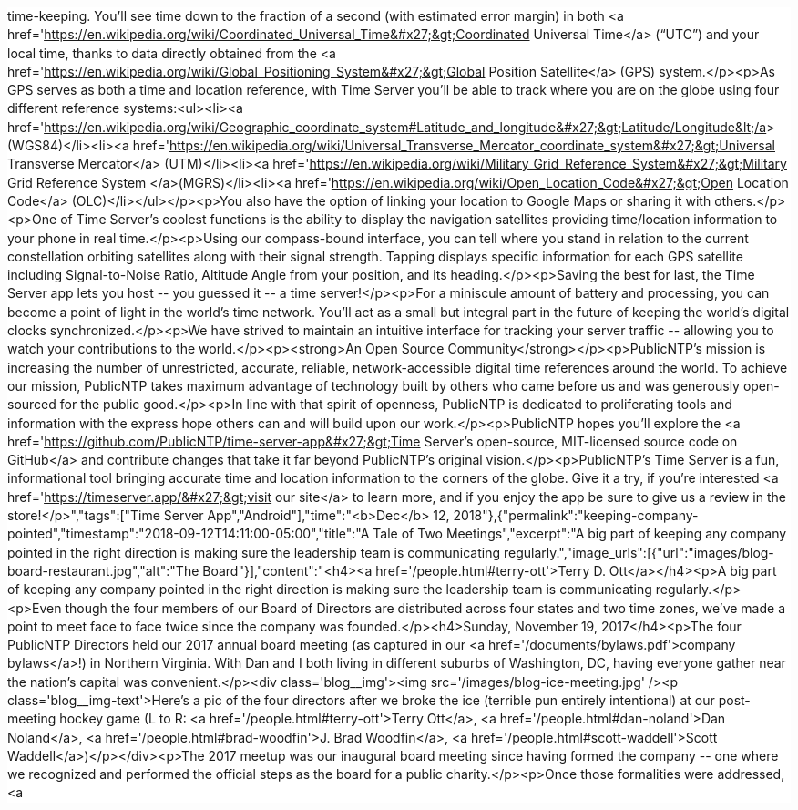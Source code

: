 time-keeping. You’ll see time down to the fraction of a second  (with estimated error margin) in both &lt;a href&#x3D;&#x27;https://en.wikipedia.org/wiki/Coordinated_Universal_Time&#x27;&gt;Coordinated Universal Time&lt;/a&gt; (“UTC”) and your local time, thanks to data directly obtained from the &lt;a href&#x3D;&#x27;https://en.wikipedia.org/wiki/Global_Positioning_System&#x27;&gt;Global Position Satellite&lt;/a&gt; (GPS) system.&lt;/p&gt;&lt;p&gt;As GPS serves as both a time and location reference, with Time Server you’ll be able to track where you are on the globe using four different reference systems:&lt;ul&gt;&lt;li&gt;&lt;a href&#x3D;&#x27;https://en.wikipedia.org/wiki/Geographic_coordinate_system#Latitude_and_longitude&#x27;&gt;Latitude/Longitude&lt;/a&gt; (WGS84)&lt;/li&gt;&lt;li&gt;&lt;a href&#x3D;&#x27;https://en.wikipedia.org/wiki/Universal_Transverse_Mercator_coordinate_system&#x27;&gt;Universal Transverse Mercator&lt;/a&gt; (UTM)&lt;/li&gt;&lt;li&gt;&lt;a href&#x3D;&#x27;https://en.wikipedia.org/wiki/Military_Grid_Reference_System&#x27;&gt;Military Grid Reference System &lt;/a&gt;(MGRS)&lt;/li&gt;&lt;li&gt;&lt;a href&#x3D;&#x27;https://en.wikipedia.org/wiki/Open_Location_Code&#x27;&gt;Open Location Code&lt;/a&gt; (OLC)&lt;/li&gt;&lt;/ul&gt;&lt;/p&gt;&lt;p&gt;You also have the option of linking your location to Google Maps or sharing it with others.&lt;/p&gt;&lt;p&gt;One of Time Server’s coolest functions is the ability to display the navigation satellites providing time/location information to your phone in real time.&lt;/p&gt;&lt;p&gt;Using our compass-bound interface, you can tell where you stand in relation to the current constellation  orbiting satellites along with their signal strength. Tapping displays specific information for each GPS satellite including Signal-to-Noise Ratio, Altitude Angle from your position, and its heading.&lt;/p&gt;&lt;p&gt;Saving the best for last, the Time Server app lets you host -- you guessed it -- a time server!&lt;/p&gt;&lt;p&gt;For a miniscule amount of battery and processing, you can become a point of light in the world’s time network. You’ll act as a small but integral part in the future of keeping the world’s digital clocks synchronized.&lt;/p&gt;&lt;p&gt;We have strived to maintain an intuitive interface for tracking your server traffic -- allowing you to watch your contributions to the world.&lt;/p&gt;&lt;p&gt;&lt;strong&gt;An Open Source Community&lt;/strong&gt;&lt;/p&gt;&lt;p&gt;PublicNTP’s mission is increasing the number of unrestricted, accurate, reliable, network-accessible digital time references around the world. To achieve our mission, PublicNTP takes maximum advantage of technology built by others who came before us and was generously open-sourced for the public good.&lt;/p&gt;&lt;p&gt;In line with that spirit of openness, PublicNTP is dedicated to proliferating tools and information with the express hope others can and will build upon our work.&lt;/p&gt;&lt;p&gt;PublicNTP hopes you’ll explore the &lt;a href&#x3D;&#x27;https://github.com/PublicNTP/time-server-app&#x27;&gt;Time Server’s open-source, MIT-licensed source code on GitHub&lt;/a&gt; and contribute changes that take it far beyond PublicNTP’s original vision.&lt;/p&gt;&lt;p&gt;PublicNTP’s Time Server is a fun, informational tool bringing accurate time and location information to the corners of the globe. Give it a try, if you’re interested &lt;a href&#x3D;&#x27;https://timeserver.app/&#x27;&gt;visit our site&lt;/a&gt; to learn more, and if you enjoy the app be sure to give us a review in the store!&lt;/p&gt;&quot;,&quot;tags&quot;:[&quot;Time Server App&quot;,&quot;Android&quot;],&quot;time&quot;:&quot;&lt;b&gt;Dec&lt;/b&gt; 12, 2018&quot;},{&quot;permalink&quot;:&quot;keeping-company-pointed&quot;,&quot;timestamp&quot;:&quot;2018-09-12T14:11:00-05:00&quot;,&quot;title&quot;:&quot;A Tale of Two Meetings&quot;,&quot;excerpt&quot;:&quot;A big part of keeping any company pointed in the right direction is making sure the leadership team is communicating regularly.&quot;,&quot;image_urls&quot;:[{&quot;url&quot;:&quot;images/blog-board-restaurant.jpg&quot;,&quot;alt&quot;:&quot;The Board&quot;}],&quot;content&quot;:&quot;&lt;h4&gt;&lt;a href&#x3D;&#x27;/people.html#terry-ott&#x27;&gt;Terry D. Ott&lt;/a&gt;&lt;/h4&gt;&lt;p&gt;A big part of keeping any company pointed in the right direction is making sure the leadership team is communicating regularly.&lt;/p&gt;&lt;p&gt;Even though the four members of our Board of Directors are distributed across four states and two time zones, we’ve made a point to meet face to face twice since the company was founded.&lt;/p&gt;&lt;h4&gt;Sunday, November 19, 2017&lt;/h4&gt;&lt;p&gt;The four PublicNTP Directors held our 2017 annual board meeting (as captured in our &lt;a href&#x3D;&#x27;/documents/bylaws.pdf&#x27;&gt;company bylaws&lt;/a&gt;!) in Northern Virginia. With Dan and I both living in different suburbs of Washington, DC, having everyone gather near the nation’s capital was convenient.&lt;/p&gt;&lt;div class&#x3D;&#x27;blog__img&#x27;&gt;&lt;img src&#x3D;&#x27;/images/blog-ice-meeting.jpg&#x27; /&gt;&lt;p class&#x3D;&#x27;blog__img-text&#x27;&gt;Here’s a pic of the four directors after we broke the ice (terrible pun entirely intentional) at our post-meeting hockey game (L to R: &lt;a href&#x3D;&#x27;/people.html#terry-ott&#x27;&gt;Terry Ott&lt;/a&gt;, &lt;a href&#x3D;&#x27;/people.html#dan-noland&#x27;&gt;Dan Noland&lt;/a&gt;, &lt;a href&#x3D;&#x27;/people.html#brad-woodfin&#x27;&gt;J. Brad Woodfin&lt;/a&gt;, &lt;a href&#x3D;&#x27;/people.html#scott-waddell&#x27;&gt;Scott Waddell&lt;/a&gt;)&lt;/p&gt;&lt;/div&gt;&lt;p&gt;The 2017 meetup was our inaugural board meeting since having formed the company -- one where we recognized and performed the official steps as the board for a public charity.&lt;/p&gt;&lt;p&gt;Once those formalities were addressed, &lt;a
